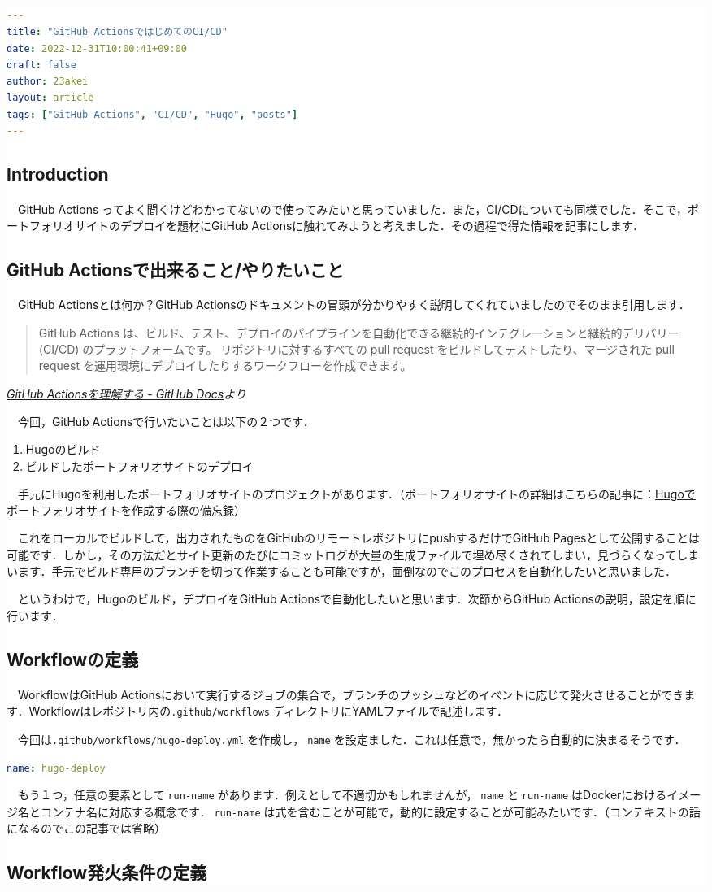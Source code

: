 ```yaml
---
title: "GitHub ActionsではじめてのCI/CD"
date: 2022-12-31T10:00:41+09:00
draft: false
author: 23akei
layout: article
tags: ["GitHub Actions", "CI/CD", "Hugo", "posts"]
---
```


## Introduction

　GitHub Actions ってよく聞くけどわかってないので使ってみたいと思っていました．また，CI/CDについても同様でした．そこで，ポートフォリオサイトのデプロイを題材にGitHub Actionsに触れてみようと考えました．その過程で得た情報を記事にします．

## GitHub Actionsで出来ること/やりたいこと

　GitHub Actionsとは何か？GitHub Actionsのドキュメントの冒頭が分かりやすく説明してくれていましたのでそのまま引用します．

> GitHub Actions は、ビルド、テスト、デプロイのパイプラインを自動化できる継続的インテグレーションと継続的デリバリー (CI/CD) のプラットフォームです。 リポジトリに対するすべての pull request をビルドしてテストしたり、マージされた pull request を運用環境にデプロイしたりするワークフローを作成できます。
>

*[GitHub Actionsを理解する - GitHub Docs](https://docs.github.com/ja/actions/learn-github-actions/understanding-github-actions#overview)より*

　今回，GitHub Actionsで行いたいことは以下の２つです．

1. Hugoのビルド
2. ビルドしたポートフォリオサイトのデプロイ

　手元にHugoを利用したポートフォリオサイトのプロジェクトがあります．（ポートフォリオサイトの詳細はこちらの記事に：[Hugoでポートフォリオサイトを作成する際の備忘録](https://crowd4u.github.io/posts/2022-12-28-hugo_portfolio/)）

　これをローカルでビルドして，出力されたものをGitHubのリモートレポジトリにpushするだけでGitHub Pagesとして公開することは可能です．しかし，その方法だとサイト更新のたびにコミットログが大量の生成ファイルで埋め尽くされてしまい，見づらくなってしまいます．手元でビルド専用のブランチを切って作業することも可能ですが，面倒なのでこのプロセスを自動化したいと思いました．

　というわけで，Hugoのビルド，デプロイをGitHub Actionsで自動化したいと思います．次節からGitHub Actionsの説明，設定を順に行います．

## Workflowの定義

　WorkflowはGitHub Actionsにおいて実行するジョブの集合で，ブランチのプッシュなどのイベントに応じて発火させることができます．Workflowはレポジトリ内の`.github/workflows` ディレクトリにYAMLファイルで記述します．

　今回は`.github/workflows/hugo-deploy.yml` を作成し， `name` を設定ました．これは任意で，無かったら自動的に決まるそうです．

```yaml
name: hugo-deploy
```

　もう１つ，任意の要素として `run-name` があります．例えとして不適切かもしれませんが， `name` と `run-name` はDockerにおけるイメージ名とコンテナ名に対応する概念です． `run-name` は式を含むことが可能で，動的に設定することが可能みたいです．（コンテキストの話になるのでこの記事では省略）

## Workflow発火条件の定義
